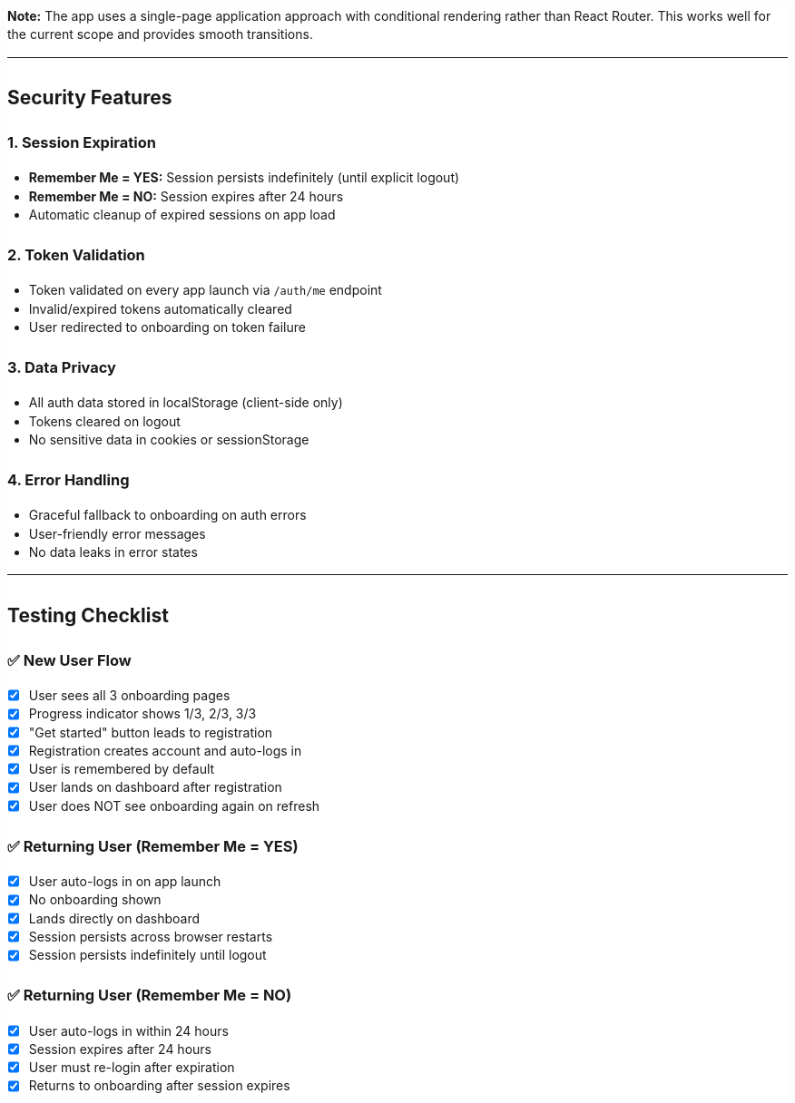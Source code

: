 **Note:** The app uses a single-page application approach with conditional rendering rather than React Router. This works well for the current scope and provides smooth transitions.

---

## Security Features

### 1. Session Expiration
- **Remember Me = YES:** Session persists indefinitely (until explicit logout)
- **Remember Me = NO:** Session expires after 24 hours
- Automatic cleanup of expired sessions on app load

### 2. Token Validation
- Token validated on every app launch via `/auth/me` endpoint
- Invalid/expired tokens automatically cleared
- User redirected to onboarding on token failure

### 3. Data Privacy
- All auth data stored in localStorage (client-side only)
- Tokens cleared on logout
- No sensitive data in cookies or sessionStorage

### 4. Error Handling
- Graceful fallback to onboarding on auth errors
- User-friendly error messages
- No data leaks in error states

---

## Testing Checklist

### ✅ New User Flow
- [x] User sees all 3 onboarding pages
- [x] Progress indicator shows 1/3, 2/3, 3/3
- [x] "Get started" button leads to registration
- [x] Registration creates account and auto-logs in
- [x] User is remembered by default
- [x] User lands on dashboard after registration
- [x] User does NOT see onboarding again on refresh

### ✅ Returning User (Remember Me = YES)
- [x] User auto-logs in on app launch
- [x] No onboarding shown
- [x] Lands directly on dashboard
- [x] Session persists across browser restarts
- [x] Session persists indefinitely until logout

### ✅ Returning User (Remember Me = NO)
- [x] User auto-logs in within 24 hours
- [x] Session expires after 24 hours
- [x] User must re-login after expiration
- [x] Returns to onboarding after session expires
